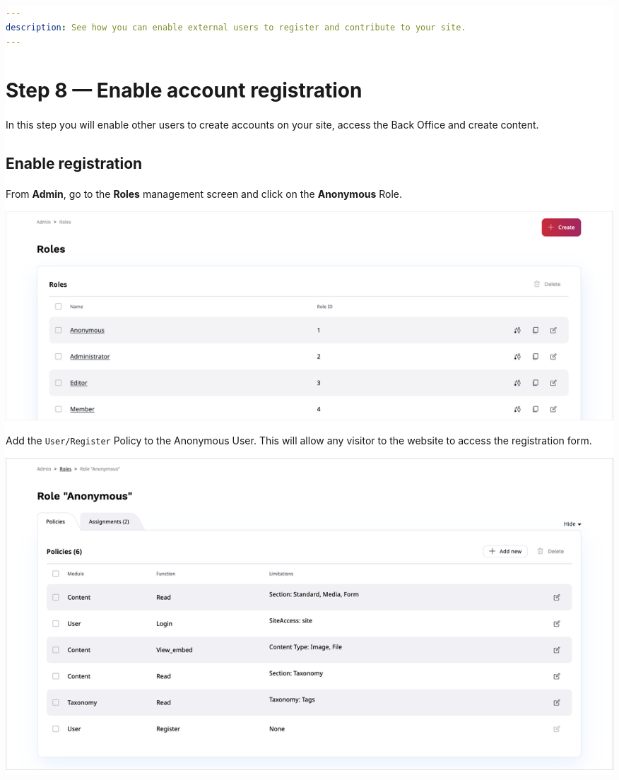 ```yaml
---
description: See how you can enable external users to register and contribute to your site.
---
```


# Step 8 — Enable account registration

In this step you will enable other users to create accounts on your site, access the Back Office and create content.

## Enable registration

From **Admin**, go to the **Roles** management screen and click on the **Anonymous** Role.

![Available Roles](img/step_8_role_mgmt_screen.png)

Add the `User/Register` Policy to the Anonymous User. This will allow any visitor to the website to access the registration form.

![Policies for the Anynomous Role](img/step8_admin_anonymous_policies.png)
